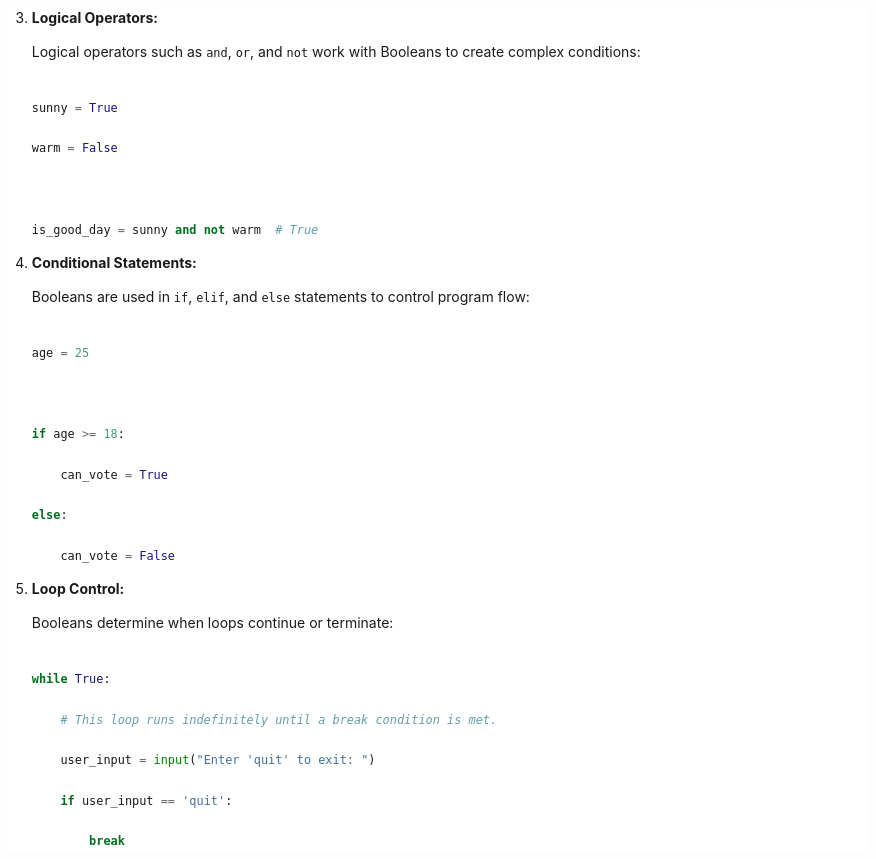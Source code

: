   

3. **Logical Operators:** 

   Logical operators such as `and`, `or`, and `not` work with Booleans to create complex conditions: 

   ```python 

   sunny = True 

   warm = False 

  

   is_good_day = sunny and not warm  # True 

   ``` 

  

4. **Conditional Statements:** 

   Booleans are used in `if`, `elif`, and `else` statements to control program flow: 

   ```python 

   age = 25 

  

   if age >= 18: 

       can_vote = True 

   else: 

       can_vote = False 

   ``` 

  

5. **Loop Control:** 

   Booleans determine when loops continue or terminate: 

   ```python 

   while True: 

       # This loop runs indefinitely until a break condition is met. 

       user_input = input("Enter 'quit' to exit: ") 

       if user_input == 'quit': 

           break 

   ``` 
